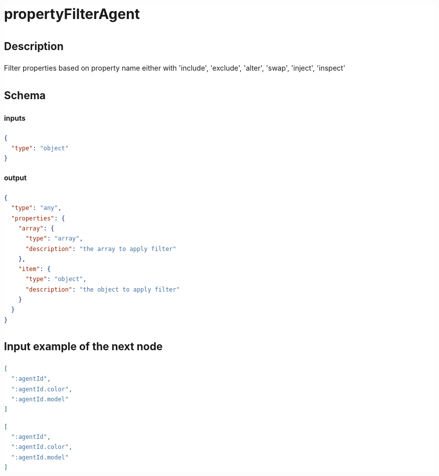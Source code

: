 # propertyFilterAgent

## Description

Filter properties based on property name either with 'include', 'exclude', 'alter', 'swap', 'inject', 'inspect'

## Schema

#### inputs

```json
{
  "type": "object"
}
```

#### output

```json
{
  "type": "any",
  "properties": {
    "array": {
      "type": "array",
      "description": "the array to apply filter"
    },
    "item": {
      "type": "object",
      "description": "the object to apply filter"
    }
  }
}
```

## Input example of the next node

```json
[
  ":agentId",
  ":agentId.color",
  ":agentId.model"
]
```

```json
[
  ":agentId",
  ":agentId.color",
  ":agentId.model"
]
```
